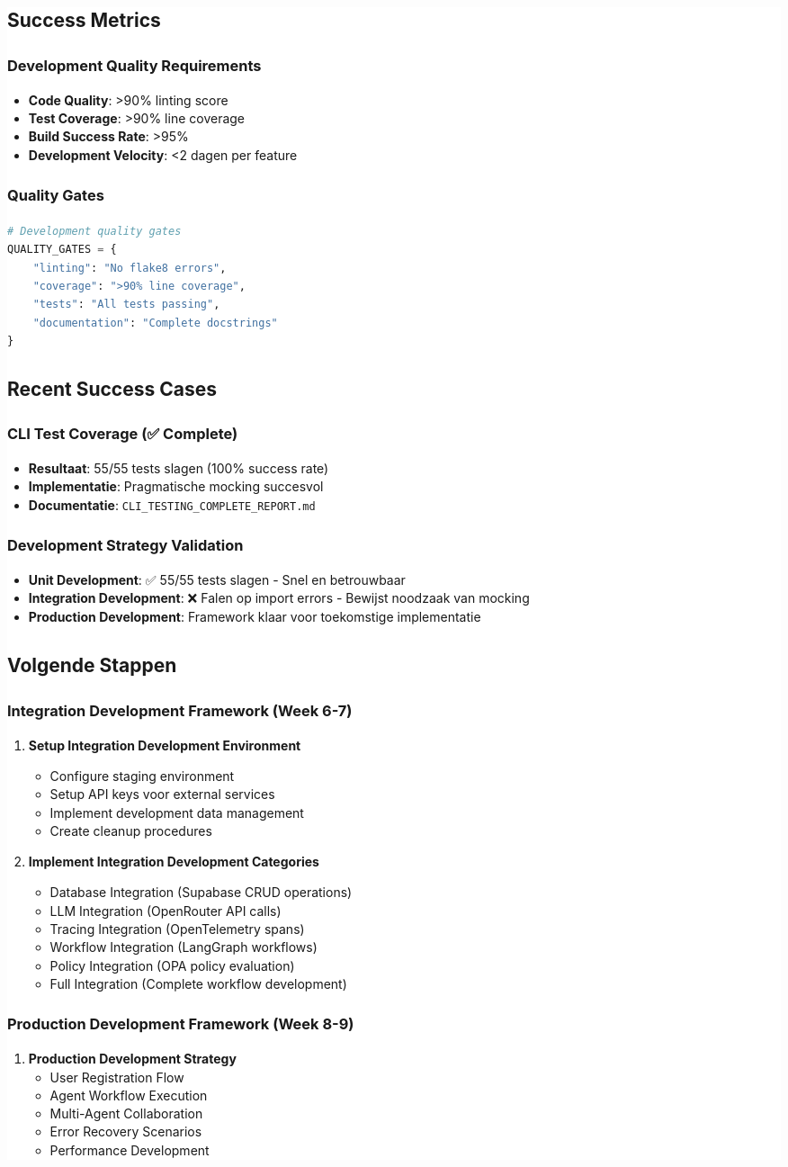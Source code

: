 ## Success Metrics

### Development Quality Requirements
- **Code Quality**: >90% linting score
- **Test Coverage**: >90% line coverage
- **Build Success Rate**: >95%
- **Development Velocity**: <2 dagen per feature

### Quality Gates
```python
# Development quality gates
QUALITY_GATES = {
    "linting": "No flake8 errors",
    "coverage": ">90% line coverage",
    "tests": "All tests passing",
    "documentation": "Complete docstrings"
}
```

## Recent Success Cases

### CLI Test Coverage (✅ Complete)
- **Resultaat**: 55/55 tests slagen (100% success rate)
- **Implementatie**: Pragmatische mocking succesvol
- **Documentatie**: `CLI_TESTING_COMPLETE_REPORT.md`

### Development Strategy Validation
- **Unit Development**: ✅ 55/55 tests slagen - Snel en betrouwbaar
- **Integration Development**: ❌ Falen op import errors - Bewijst noodzaak van mocking
- **Production Development**: Framework klaar voor toekomstige implementatie

## Volgende Stappen

### Integration Development Framework (Week 6-7)
1. **Setup Integration Development Environment**
   - Configure staging environment
   - Setup API keys voor external services
   - Implement development data management
   - Create cleanup procedures

2. **Implement Integration Development Categories**
   - Database Integration (Supabase CRUD operations)
   - LLM Integration (OpenRouter API calls)
   - Tracing Integration (OpenTelemetry spans)
   - Workflow Integration (LangGraph workflows)
   - Policy Integration (OPA policy evaluation)
   - Full Integration (Complete workflow development)

### Production Development Framework (Week 8-9)
1. **Production Development Strategy**
   - User Registration Flow
   - Agent Workflow Execution
   - Multi-Agent Collaboration
   - Error Recovery Scenarios
   - Performance Development
